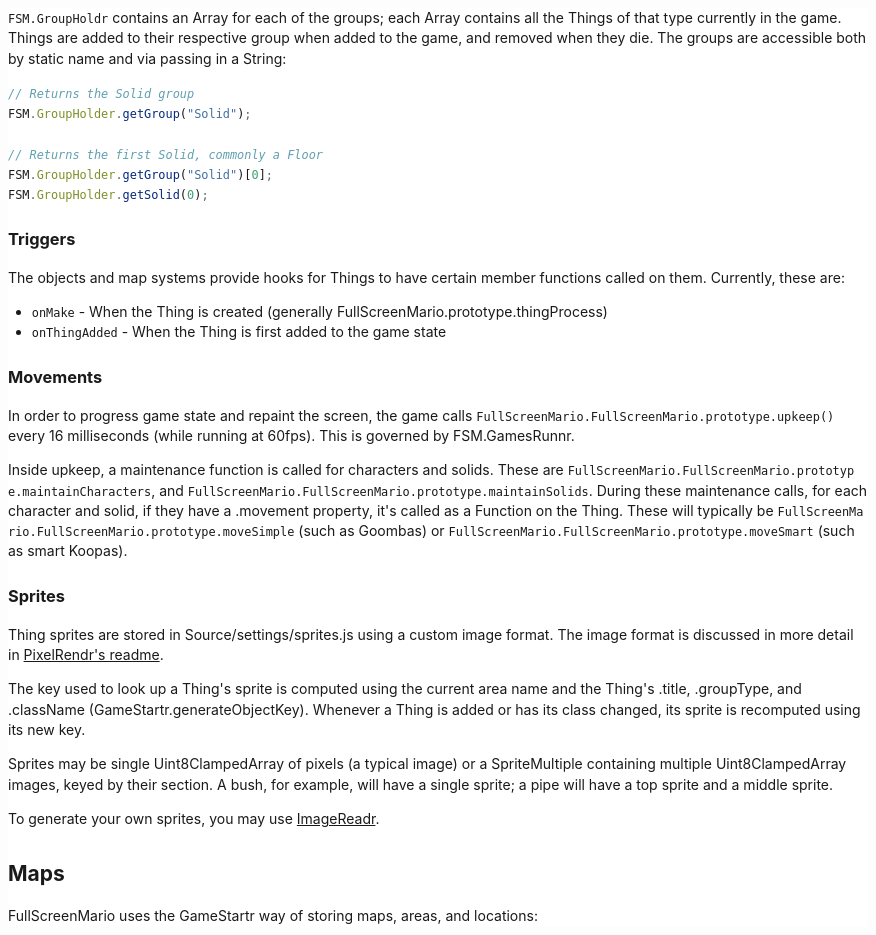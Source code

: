 `FSM.GroupHoldr` contains an Array for each of the groups; each Array contains all the Things of that type currently in the game. Things are added to their respective group when added to the game, and removed when they die. The groups are accessible both by static name and via passing in a String:

```javascript
// Returns the Solid group
FSM.GroupHolder.getGroup("Solid");

// Returns the first Solid, commonly a Floor
FSM.GroupHolder.getGroup("Solid")[0];
FSM.GroupHolder.getSolid(0);
```

### Triggers

The objects and map systems provide hooks for Things to have certain member functions called on them. Currently, these are:

* `onMake` - When the Thing is created (generally FullScreenMario.prototype.thingProcess)
* `onThingAdded` - When the Thing is first added to the game state

### Movements

In order to progress game state and repaint the screen, the game calls `FullScreenMario.FullScreenMario.prototype.upkeep()` every 16 milliseconds (while running at 60fps). This is governed by FSM.GamesRunnr.

Inside upkeep, a maintenance function is called for characters and solids. These are `FullScreenMario.FullScreenMario.prototype.maintainCharacters`, and `FullScreenMario.FullScreenMario.prototype.maintainSolids`. During these maintenance calls, for each character and solid, if they have a .movement property, it's called as a Function on the Thing. These will typically be `FullScreenMario.FullScreenMario.prototype.moveSimple` (such as Goombas) or `FullScreenMario.FullScreenMario.prototype.moveSmart` (such as smart Koopas).

### Sprites

Thing sprites are stored in Source/settings/sprites.js using a custom image format. The image format is discussed in more detail in [PixelRendr's readme](http://github.com/FullScreenShenanigans/PixelRendr).

The key used to look up a Thing's sprite is computed using the current area name and the Thing's .title, .groupType, and .className (GameStartr.generateObjectKey). Whenever a Thing is added or has its class changed, its sprite is recomputed using its new key.

Sprites may be single Uint8ClampedArray of pixels (a typical image) or a SpriteMultiple containing multiple Uint8ClampedArray images, keyed by their section. A bush, for example, will have a single sprite; a pipe will have a top sprite and a middle sprite.

To generate your own sprites, you may use [ImageReadr](http://github.com/FullScreenShenanigans/ImageReadr).

## Maps

FullScreenMario uses the GameStartr way of storing maps, areas, and locations:
